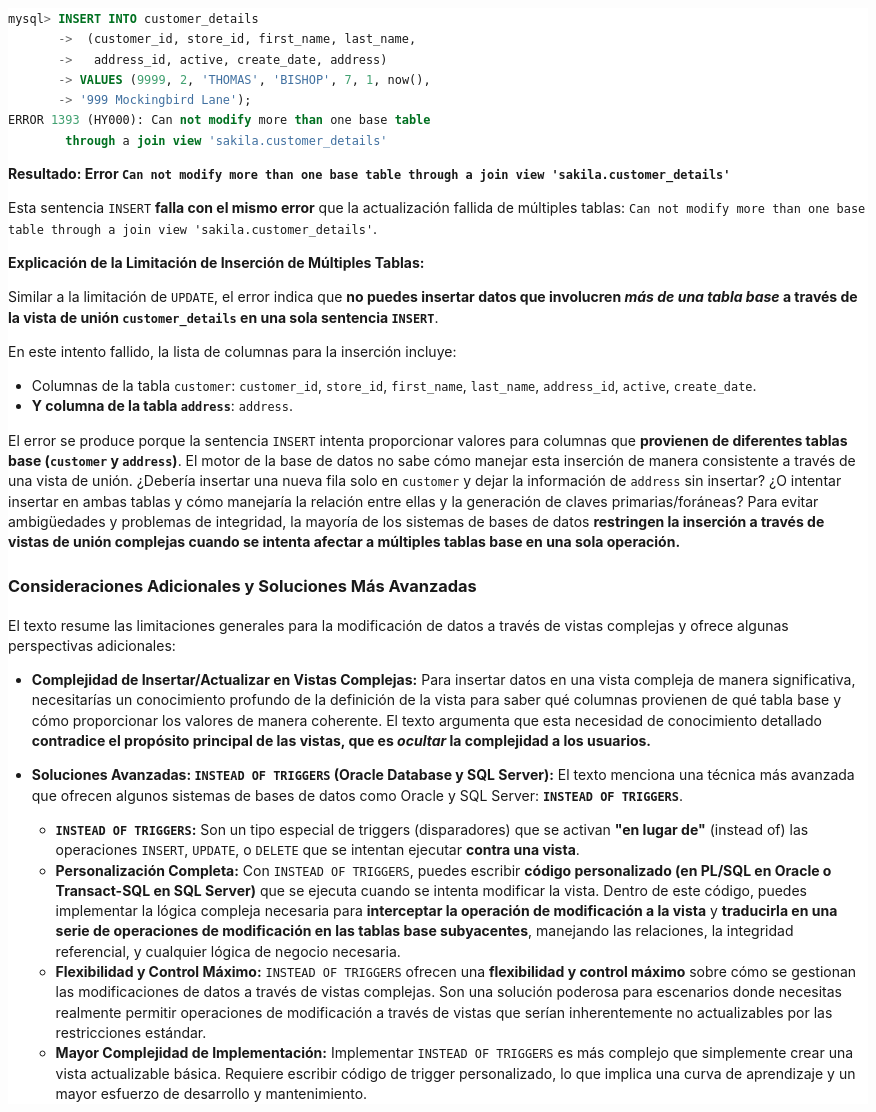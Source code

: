 ```sql
mysql> INSERT INTO customer_details
       ->  (customer_id, store_id, first_name, last_name,
       ->   address_id, active, create_date, address)
       -> VALUES (9999, 2, 'THOMAS', 'BISHOP', 7, 1, now(),
       -> '999 Mockingbird Lane');
ERROR 1393 (HY000): Can not modify more than one base table
        through a join view 'sakila.customer_details'
```

**Resultado: Error `Can not modify more than one base table through a join view 'sakila.customer_details'`**

Esta sentencia `INSERT` **falla con el mismo error** que la actualización fallida de múltiples tablas: `Can not modify more than one base table through a join view 'sakila.customer_details'`.

**Explicación de la Limitación de Inserción de Múltiples Tablas:**

Similar a la limitación de `UPDATE`, el error indica que **no puedes insertar datos que involucren *más de una tabla base* a través de la vista de unión `customer_details` en una sola sentencia `INSERT`**.

En este intento fallido, la lista de columnas para la inserción incluye:

*   Columnas de la tabla `customer`: `customer_id`, `store_id`, `first_name`, `last_name`, `address_id`, `active`, `create_date`.
*   **Y columna de la tabla `address`**: `address`.

El error se produce porque la sentencia `INSERT` intenta proporcionar valores para columnas que **provienen de diferentes tablas base (`customer` y `address`)**.  El motor de la base de datos no sabe cómo manejar esta inserción de manera consistente a través de una vista de unión.  ¿Debería insertar una nueva fila solo en `customer` y dejar la información de `address` sin insertar? ¿O intentar insertar en ambas tablas y cómo manejaría la relación entre ellas y la generación de claves primarias/foráneas?  Para evitar ambigüedades y problemas de integridad, la mayoría de los sistemas de bases de datos **restringen la inserción a través de vistas de unión complejas cuando se intenta afectar a múltiples tablas base en una sola operación.**

### **Consideraciones Adicionales y Soluciones Más Avanzadas**

El texto resume las limitaciones generales para la modificación de datos a través de vistas complejas y ofrece algunas perspectivas adicionales:

*   **Complejidad de Insertar/Actualizar en Vistas Complejas:**  Para insertar datos en una vista compleja de manera significativa, necesitarías un conocimiento profundo de la definición de la vista para saber qué columnas provienen de qué tabla base y cómo proporcionar los valores de manera coherente.  El texto argumenta que esta necesidad de conocimiento detallado **contradice el propósito principal de las vistas, que es *ocultar* la complejidad a los usuarios.**

*   **Soluciones Avanzadas: `INSTEAD OF TRIGGERS` (Oracle Database y SQL Server):**  El texto menciona una técnica más avanzada que ofrecen algunos sistemas de bases de datos como Oracle y SQL Server: **`INSTEAD OF TRIGGERS`**.
    *   **`INSTEAD OF TRIGGERS`:**  Son un tipo especial de triggers (disparadores) que se activan **"en lugar de"** (instead of) las operaciones `INSERT`, `UPDATE`, o `DELETE` que se intentan ejecutar **contra una vista**.
    *   **Personalización Completa:**  Con `INSTEAD OF TRIGGERS`, puedes escribir **código personalizado (en PL/SQL en Oracle o Transact-SQL en SQL Server)** que se ejecuta cuando se intenta modificar la vista.  Dentro de este código, puedes implementar la lógica compleja necesaria para **interceptar la operación de modificación a la vista** y **traducirla en una serie de operaciones de modificación en las tablas base subyacentes**, manejando las relaciones, la integridad referencial, y cualquier lógica de negocio necesaria.
    *   **Flexibilidad y Control Máximo:** `INSTEAD OF TRIGGERS` ofrecen una **flexibilidad y control máximo** sobre cómo se gestionan las modificaciones de datos a través de vistas complejas.  Son una solución poderosa para escenarios donde necesitas realmente permitir operaciones de modificación a través de vistas que serían inherentemente no actualizables por las restricciones estándar.
    *   **Mayor Complejidad de Implementación:**  Implementar `INSTEAD OF TRIGGERS` es más complejo que simplemente crear una vista actualizable básica.  Requiere escribir código de trigger personalizado, lo que implica una curva de aprendizaje y un mayor esfuerzo de desarrollo y mantenimiento.
